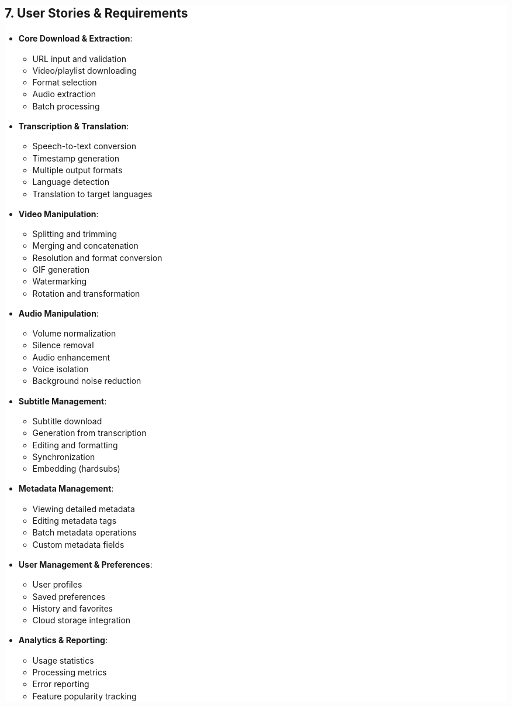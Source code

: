 ## 7. User Stories & Requirements
- **Core Download & Extraction**:
  - URL input and validation
  - Video/playlist downloading
  - Format selection
  - Audio extraction
  - Batch processing
  
- **Transcription & Translation**:
  - Speech-to-text conversion
  - Timestamp generation
  - Multiple output formats
  - Language detection
  - Translation to target languages
  
- **Video Manipulation**:
  - Splitting and trimming
  - Merging and concatenation
  - Resolution and format conversion
  - GIF generation
  - Watermarking
  - Rotation and transformation
  
- **Audio Manipulation**:
  - Volume normalization
  - Silence removal
  - Audio enhancement
  - Voice isolation
  - Background noise reduction
  
- **Subtitle Management**:
  - Subtitle download
  - Generation from transcription
  - Editing and formatting
  - Synchronization
  - Embedding (hardsubs)
  
- **Metadata Management**:
  - Viewing detailed metadata
  - Editing metadata tags
  - Batch metadata operations
  - Custom metadata fields
  
- **User Management & Preferences**:
  - User profiles
  - Saved preferences
  - History and favorites
  - Cloud storage integration
  
- **Analytics & Reporting**:
  - Usage statistics
  - Processing metrics
  - Error reporting
  - Feature popularity tracking

